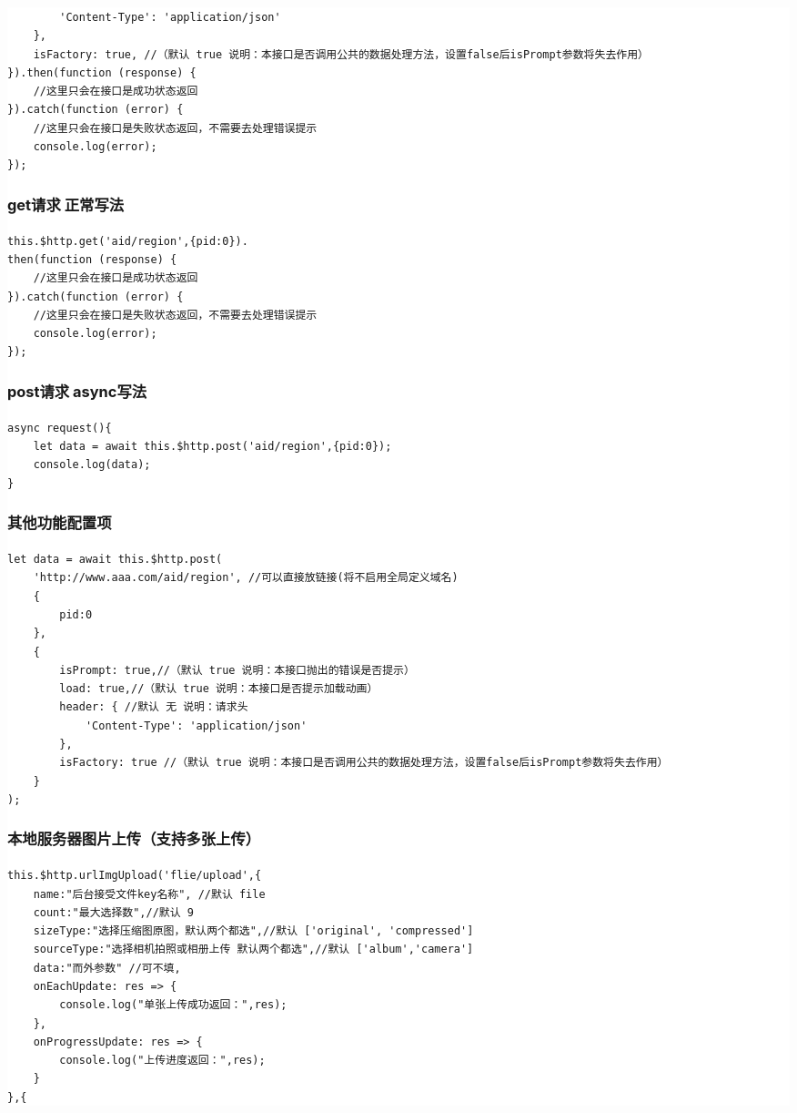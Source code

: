 ```
		'Content-Type': 'application/json'
	},
	isFactory: true, //（默认 true 说明：本接口是否调用公共的数据处理方法，设置false后isPrompt参数将失去作用）
}).then(function (response) {
	//这里只会在接口是成功状态返回
}).catch(function (error) {
	//这里只会在接口是失败状态返回，不需要去处理错误提示
	console.log(error);
});
```

### get请求 正常写法 
```
this.$http.get('aid/region',{pid:0}).
then(function (response) {
	//这里只会在接口是成功状态返回
}).catch(function (error) {
	//这里只会在接口是失败状态返回，不需要去处理错误提示
	console.log(error);
});
```

### post请求 async写法 
```
async request(){
	let data = await this.$http.post('aid/region',{pid:0});
	console.log(data);
}
```

### 其他功能配置项
```
let data = await this.$http.post(
	'http://www.aaa.com/aid/region', //可以直接放链接(将不启用全局定义域名)
	{
		pid:0
	}, 
	{
		isPrompt: true,//（默认 true 说明：本接口抛出的错误是否提示）
		load: true,//（默认 true 说明：本接口是否提示加载动画）
		header: { //默认 无 说明：请求头
			'Content-Type': 'application/json'
		},
		isFactory: true //（默认 true 说明：本接口是否调用公共的数据处理方法，设置false后isPrompt参数将失去作用）
	}
);
```

### 本地服务器图片上传（支持多张上传）
```
this.$http.urlImgUpload('flie/upload',{
	name:"后台接受文件key名称", //默认 file
	count:"最大选择数",//默认 9
	sizeType:"选择压缩图原图，默认两个都选",//默认 ['original', 'compressed']
	sourceType:"选择相机拍照或相册上传 默认两个都选",//默认 ['album','camera']
	data:"而外参数" //可不填,
	onEachUpdate: res => {
		console.log("单张上传成功返回：",res);
	},
	onProgressUpdate: res => {
		console.log("上传进度返回：",res);
	}
},{
```